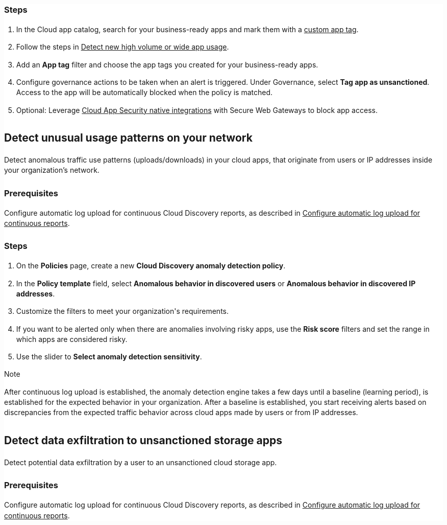 ### Steps

1.  In the Cloud app catalog, search for your business-ready apps and mark them with a [custom app tag](discovered-app-queries.md#creating-and-managing-custom-app-tags).

2.  Follow the steps in [Detect new high volume or wide app usage](#detect-volume).

3.  Add an **App tag** filter and choose the app tags you created for your business-ready apps.

4.  Configure governance actions to be taken when an alert is triggered. Under Governance, select **Tag app as unsanctioned**.<br>Access to the app will be automatically blocked when the policy is matched.

5.  Optional: Leverage [Cloud App Security native integrations](set-up-cloud-discovery.md) with Secure Web Gateways to block app access.

## Detect unusual usage patterns on your network

Detect anomalous traffic use patterns (uploads/downloads) in your cloud apps, that originate from users or IP addresses inside your organization’s network.

### Prerequisites

Configure automatic log upload for continuous Cloud Discovery reports, as described in [Configure automatic log upload for continuous reports](configure-automatic-log-upload-for-continuous-reports.md).

### Steps

1.  On the **Policies** page, create a new **Cloud Discovery anomaly detection policy**.

2.  In the **Policy template** field, select **Anomalous behavior in discovered users** or **Anomalous behavior in discovered IP addresses**.

3.  Customize the filters to meet your organization's requirements.

4. If you want to be alerted only when there are anomalies involving risky apps, use the **Risk score** filters and set the range in which apps are considered risky.

4.  Use the slider to **Select anomaly detection sensitivity**.

> [!NOTE]
>  After continuous log upload is established, the anomaly detection engine takes a few days until a baseline (learning period), is established for the expected behavior in your organization. After a baseline is established, you start receiving alerts based on discrepancies from the expected traffic behavior across cloud apps made by users or from IP addresses.

## Detect data exfiltration to unsanctioned storage apps

Detect potential data exfiltration by a user to an unsanctioned cloud storage app.

### Prerequisites

Configure automatic log upload for continuous Cloud Discovery reports, as described in [Configure automatic log upload for continuous reports](configure-automatic-log-upload-for-continuous-reports.md).
